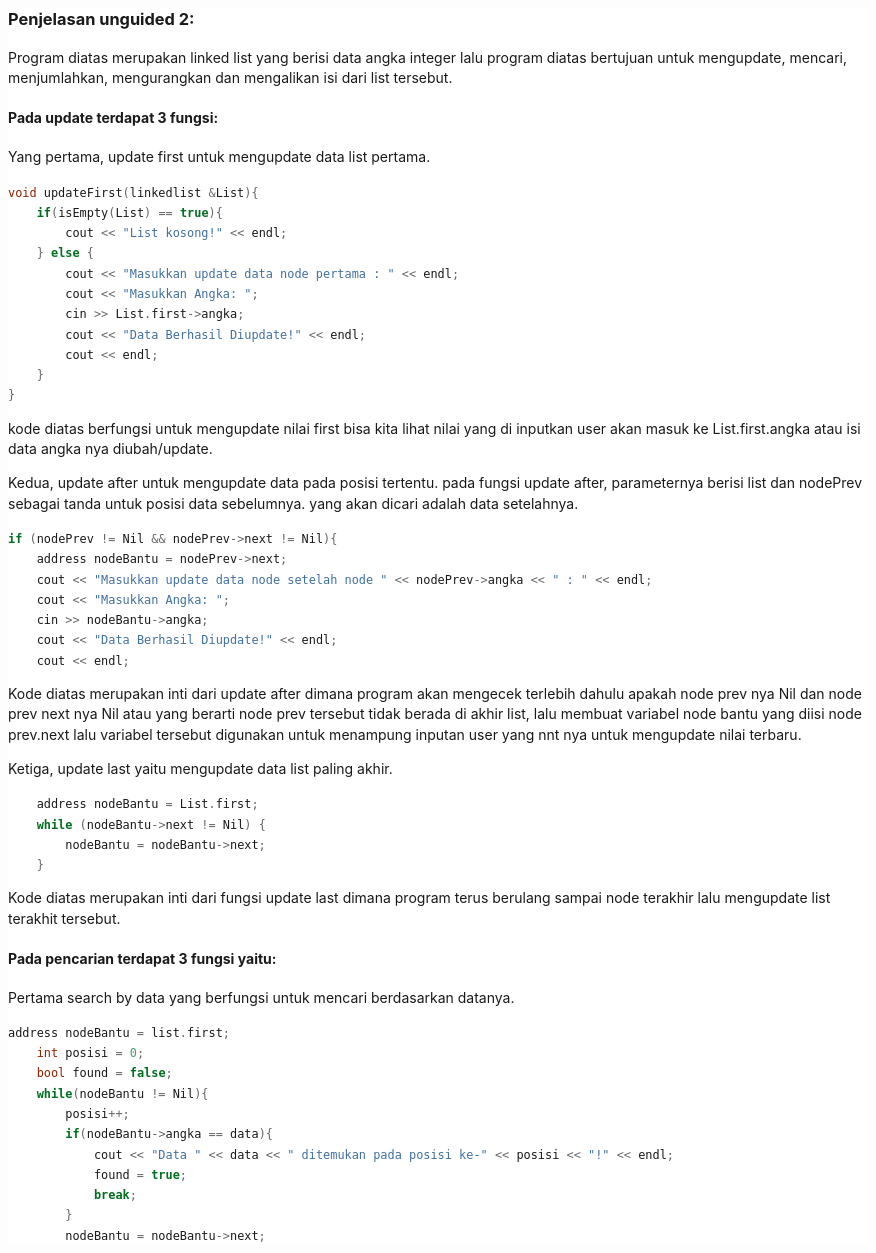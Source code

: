 ### Penjelasan unguided 2:
Program diatas merupakan linked list yang berisi data angka integer lalu program diatas bertujuan untuk mengupdate, mencari, menjumlahkan, mengurangkan dan mengalikan isi dari list tersebut.
#### Pada update terdapat 3 fungsi:
Yang pertama, update first untuk mengupdate data list pertama.
```C++
void updateFirst(linkedlist &List){
    if(isEmpty(List) == true){
        cout << "List kosong!" << endl;
    } else {
        cout << "Masukkan update data node pertama : " << endl;
        cout << "Masukkan Angka: ";
        cin >> List.first->angka;
        cout << "Data Berhasil Diupdate!" << endl;
        cout << endl;
    }
}
```
kode diatas berfungsi untuk mengupdate nilai first bisa kita lihat nilai yang di inputkan user akan masuk ke List.first.angka atau isi data angka nya diubah/update.

Kedua, update after untuk mengupdate data pada posisi tertentu.
pada fungsi update after, parameternya berisi list dan nodePrev sebagai tanda untuk posisi data sebelumnya. yang akan dicari adalah data setelahnya.
```C++
if (nodePrev != Nil && nodePrev->next != Nil){
    address nodeBantu = nodePrev->next;
    cout << "Masukkan update data node setelah node " << nodePrev->angka << " : " << endl;
    cout << "Masukkan Angka: ";
    cin >> nodeBantu->angka;
    cout << "Data Berhasil Diupdate!" << endl;
    cout << endl;
```
Kode diatas merupakan inti dari update after dimana program akan mengecek terlebih dahulu apakah node prev nya Nil dan node prev next nya Nil atau yang berarti node prev tersebut tidak berada di akhir list, lalu membuat variabel node bantu yang diisi node prev.next lalu variabel tersebut digunakan untuk menampung inputan user yang nnt nya untuk mengupdate nilai terbaru.

Ketiga, update last yaitu mengupdate data list paling akhir.
```C++
    address nodeBantu = List.first;
    while (nodeBantu->next != Nil) {
        nodeBantu = nodeBantu->next;
    }
```
Kode diatas merupakan inti dari fungsi update last dimana program terus berulang sampai node terakhir lalu mengupdate list terakhit tersebut.

#### Pada pencarian terdapat 3 fungsi yaitu:
Pertama search by data yang berfungsi untuk mencari berdasarkan datanya.
```C++
address nodeBantu = list.first;
    int posisi = 0;
    bool found = false;
    while(nodeBantu != Nil){
        posisi++;
        if(nodeBantu->angka == data){
            cout << "Data " << data << " ditemukan pada posisi ke-" << posisi << "!" << endl;
            found = true;
            break;
        }
        nodeBantu = nodeBantu->next;
```